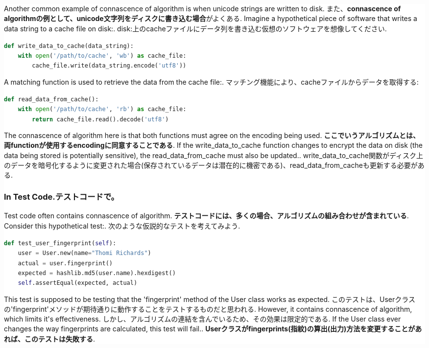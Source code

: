 Another common example of connascence of algorithm is when unicode strings are written to disk.
また、**connascence of algorithmの例として、unicode文字列をディスクに書き込む場合**がよくある.
Imagine a hypothetical piece of software that writes a data string to a cache file on disk:.
disk:上のcacheファイルにデータ列を書き込む仮想のソフトウェアを想像してください.

```python
def write_data_to_cache(data_string):
    with open('/path/to/cache', 'wb') as cache_file:
        cache_file.write(data_string.encode('utf8'))
```

A matching function is used to retrieve the data from the cache file:.
マッチング機能により、cacheファイルからデータを取得する:

```python
def read_data_from_cache():
    with open('/path/to/cache', 'rb') as cache_file:
        return cache_file.read().decode('utf8')
```

The connascence of algorithm here is that both functions must agree on the encoding being used.
**ここでいうアルゴリズムとは、両functionが使用するencodingに同意することである**.
If the write_data_to_cache function changes to encrypt the data on disk (the data being stored is potentially sensitive), the read_data_from_cache must also be updated..
write_data_to_cache関数がディスク上のデータを暗号化するように変更された場合(保存されているデータは潜在的に機密である)、read_data_from_cacheも更新する必要がある.

### In Test Code.テストコードで。

Test code often contains connascence of algorithm.
**テストコードには、多くの場合、アルゴリズムの組み合わせが含まれている**.
Consider this hypothetical test:.
次のような仮説的なテストを考えてみよう.

```python
def test_user_fingerprint(self):
    user = User.new(name="Thomi Richards")
    actual = user.fingerprint()
    expected = hashlib.md5(user.name).hexdigest()
    self.assertEqual(expected, actual)
```

This test is supposed to be testing that the 'fingerprint' method of the User class works as expected.
このテストは、Userクラスの'fingerprint'メソッドが期待通りに動作することをテストするものだと思われる.
However, it contains connascence of algorithm, which limits it's effectiveness.
しかし、アルゴリズムの連結を含んでいるため、その効果は限定的である.
If the User class ever changes the way fingerprints are calculated, this test will fail..
**Userクラスがfingerprints(指紋)の算出(出力)方法を変更することがあれば、このテストは失敗する**.
